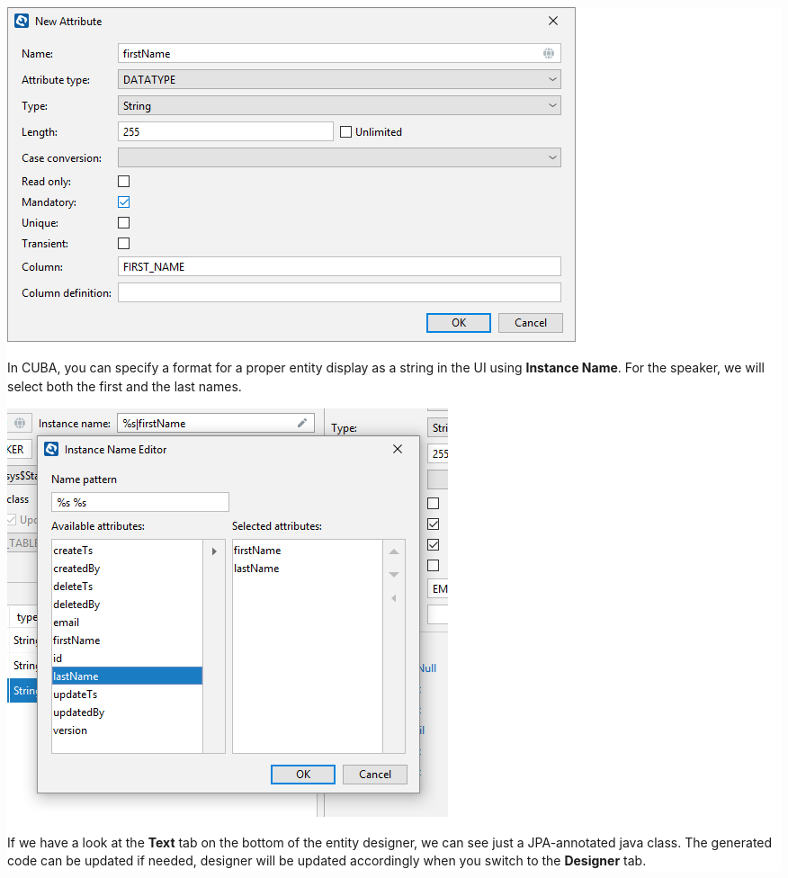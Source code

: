 ![](/images/learn/v14/qs-screen7.png)

In CUBA, you can specify a format for a proper entity display as a string in the UI using <b>Instance Name</b>. For the speaker, we will select both the first and the last names.

![](/images/learn/v14/qs-screen8.png)

If we have a look at the **Text** tab on the bottom of the entity designer, we can see just a JPA-annotated java class. The generated code can be updated if needed, designer will be updated accordingly when you switch to the <b>Designer</b> tab.
